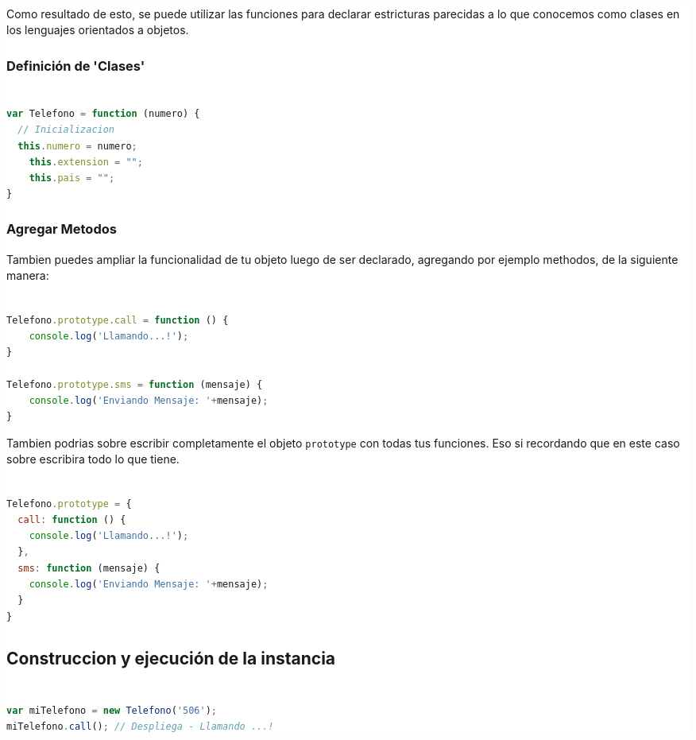 Como resultado de esto, se puede utilizar las funciones para declarar estricturas parecidas a lo que conocemos como clases en los lenguajes orientados a objetos.

### Definición de 'Clases'

``` javascript

var Telefono = function (numero) {
  // Inicializacion
  this.numero = numero;
	this.extension = "";
	this.pais = "";
}

```

### Agregar Metodos

Tambien puedes ampliar la funcionalidad de tu objeto luego de ser declarado, agregando por ejemplo methodos, de la siguiente manera:

``` javascript

Telefono.prototype.call = function () {
	console.log('Llamando...!');
}

Telefono.prototype.sms = function (mensaje) {
	console.log('Enviando Mensaje: '+mensaje);
}

```

Tambien podrias sobre escribir completamente el objeto `prototype` con todas tus funciones. Eso si recordando que en este caso sobre escribira todo lo que tiene.

``` javascript

Telefono.prototype = {
  call: function () {
    console.log('Llamando...!');
  },
  sms: function (mensaje) {
    console.log('Enviando Mensaje: '+mensaje);
  }
}

```

## Construccion y ejecución de la instancia

``` javascript

var miTelefono = new Telefono('506');
miTelefono.call(); // Despliega - Llamando ...!

```

